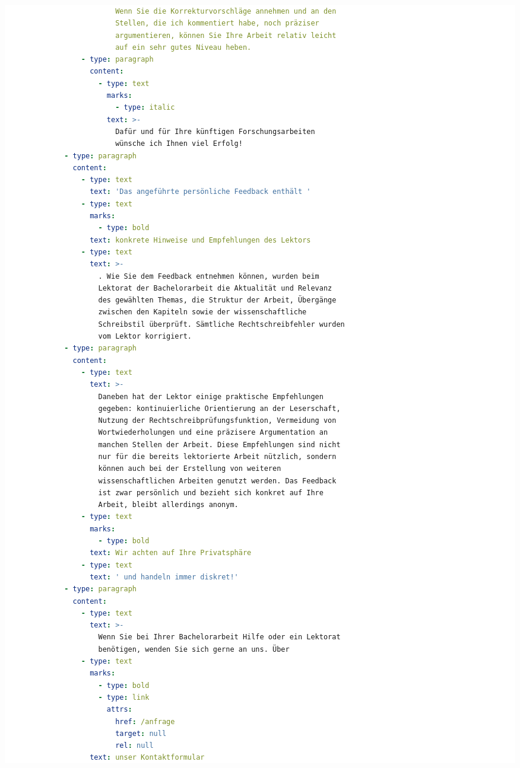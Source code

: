 ```yaml
                          Wenn Sie die Korrekturvorschläge annehmen und an den
                          Stellen, die ich kommentiert habe, noch präziser
                          argumentieren, können Sie Ihre Arbeit relativ leicht
                          auf ein sehr gutes Niveau heben.
                  - type: paragraph
                    content:
                      - type: text
                        marks:
                          - type: italic
                        text: >-
                          Dafür und für Ihre künftigen Forschungsarbeiten
                          wünsche ich Ihnen viel Erfolg!
              - type: paragraph
                content:
                  - type: text
                    text: 'Das angeführte persönliche Feedback enthält '
                  - type: text
                    marks:
                      - type: bold
                    text: konkrete Hinweise und Empfehlungen des Lektors
                  - type: text
                    text: >-
                      . Wie Sie dem Feedback entnehmen können, wurden beim
                      Lektorat der Bachelorarbeit die Aktualität und Relevanz
                      des gewählten Themas, die Struktur der Arbeit, Übergänge
                      zwischen den Kapiteln sowie der wissenschaftliche
                      Schreibstil überprüft. Sämtliche Rechtschreibfehler wurden
                      vom Lektor korrigiert.
              - type: paragraph
                content:
                  - type: text
                    text: >-
                      Daneben hat der Lektor einige praktische Empfehlungen
                      gegeben: kontinuierliche Orientierung an der Leserschaft,
                      Nutzung der Rechtschreibprüfungsfunktion, Vermeidung von
                      Wortwiederholungen und eine präzisere Argumentation an
                      manchen Stellen der Arbeit. Diese Empfehlungen sind nicht
                      nur für die bereits lektorierte Arbeit nützlich, sondern
                      können auch bei der Erstellung von weiteren
                      wissenschaftlichen Arbeiten genutzt werden. Das Feedback
                      ist zwar persönlich und bezieht sich konkret auf Ihre
                      Arbeit, bleibt allerdings anonym. 
                  - type: text
                    marks:
                      - type: bold
                    text: Wir achten auf Ihre Privatsphäre
                  - type: text
                    text: ' und handeln immer diskret!'
              - type: paragraph
                content:
                  - type: text
                    text: >-
                      Wenn Sie bei Ihrer Bachelorarbeit Hilfe oder ein Lektorat
                      benötigen, wenden Sie sich gerne an uns. Über 
                  - type: text
                    marks:
                      - type: bold
                      - type: link
                        attrs:
                          href: /anfrage
                          target: null
                          rel: null
                    text: unser Kontaktformular
```